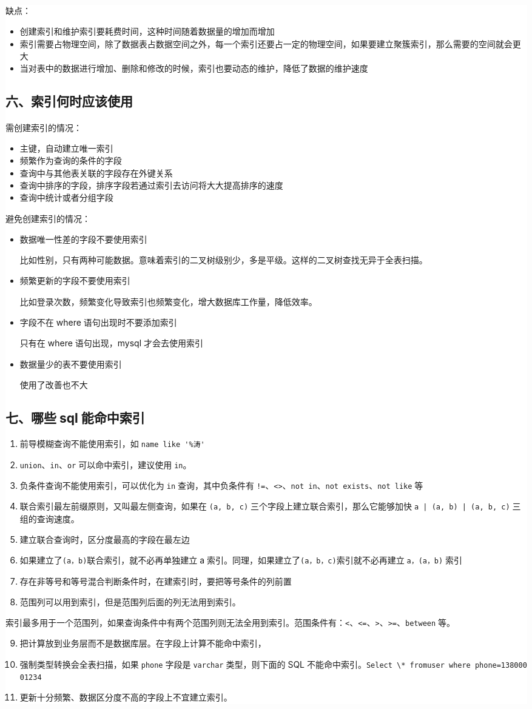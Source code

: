 缺点：

* 创建索引和维护索引要耗费时间，这种时间随着数据量的增加而增加
* 索引需要占物理空间，除了数据表占数据空间之外，每一个索引还要占一定的物理空间，如果要建立聚簇索引，那么需要的空间就会更大
* 当对表中的数据进行增加、删除和修改的时候，索引也要动态的维护，降低了数据的维护速度

## 六、索引何时应该使用

需创建索引的情况：

* 主键，自动建立唯一索引
* 频繁作为查询的条件的字段
* 查询中与其他表关联的字段存在外键关系
* 查询中排序的字段，排序字段若通过索引去访问将大大提高排序的速度
* 查询中统计或者分组字段

避免创建索引的情况：

* 数据唯一性差的字段不要使用索引

  比如性别，只有两种可能数据。意味着索引的二叉树级别少，多是平级。这样的二叉树查找无异于全表扫描。

* 频繁更新的字段不要使用索引

  比如登录次数，频繁变化导致索引也频繁变化，增大数据库工作量，降低效率。

* 字段不在 where 语句出现时不要添加索引

  只有在 where 语句出现，mysql 才会去使用索引

* 数据量少的表不要使用索引

  使用了改善也不大

## 七、哪些 sql 能命中索引

1. 前导模糊查询不能使用索引，如 `name like '%涛'`

2. `union`、`in`、`or` 可以命中索引，建议使用 `in`。

3. 负条件查询不能使用索引，可以优化为 `in` 查询，其中负条件有 `!=`、`<>`、`not in`、`not exists`、`not like` 等

4. 联合索引最左前缀原则，又叫最左侧查询，如果在 `(a, b, c)` 三个字段上建立联合索引，那么它能够加快 `a | (a, b) | (a, b, c)` 三组的查询速度。

5. 建立联合查询时，区分度最高的字段在最左边

6. 如果建立了`(a，b)`联合索引，就不必再单独建立 a 索引。同理，如果建立了`(a，b，c)`索引就不必再建立 `a，(a，b)` 索引

7. 存在非等号和等号混合判断条件时，在建索引时，要把等号条件的列前置

8. 范围列可以用到索引，但是范围列后面的列无法用到索引。

索引最多用于一个范围列，如果查询条件中有两个范围列则无法全用到索引。范围条件有：`<`、`<=`、`>`、`>=`、`between` 等。

9. 把计算放到业务层而不是数据库层。在字段上计算不能命中索引，

10. 强制类型转换会全表扫描，如果 `phone` 字段是 `varchar` 类型，则下面的 SQL 不能命中索引。`Select \* fromuser where phone=13800001234`

11. 更新十分频繁、数据区分度不高的字段上不宜建立索引。
